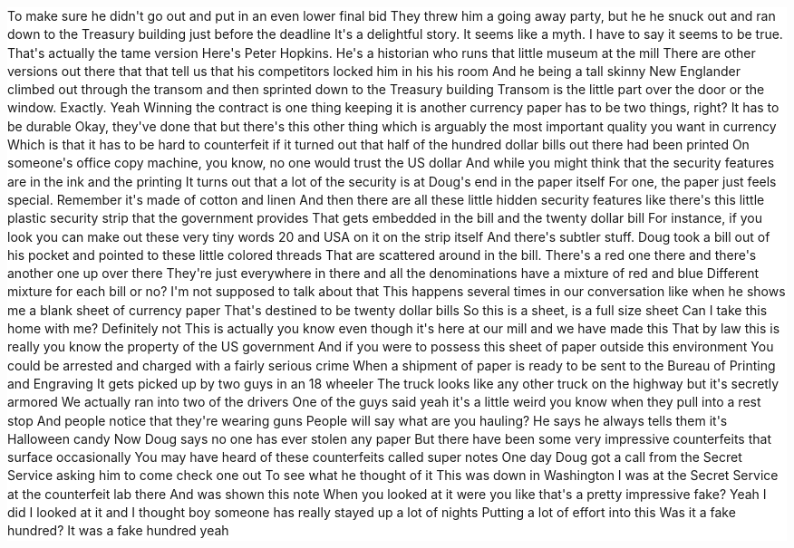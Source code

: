 To make sure he didn't go out and put in an even lower final bid
They threw him a going away party, but he he snuck out and ran down to the Treasury building just before the deadline
It's a delightful story. It seems like a myth. I have to say it seems to be true. That's actually the tame version
Here's Peter Hopkins. He's a historian who runs that little museum at the mill
There are other versions out there that that tell us that his competitors locked him in his his room
And he being a tall skinny New Englander climbed out through the transom and then sprinted down to the Treasury building
Transom is the little part over the door or the window. Exactly. Yeah
Winning the contract is one thing keeping it is another currency paper has to be two things, right? It has to be durable
Okay, they've done that but there's this other thing which is arguably the most important quality you want in currency
Which is that it has to be hard to counterfeit if it turned out that half of the hundred dollar bills out there had been printed
On someone's office copy machine, you know, no one would trust the US dollar
And while you might think that the security features are in the ink and the printing
It turns out that a lot of the security is at Doug's end in the paper itself
For one, the paper just feels special. Remember it's made of cotton and linen
And then there are all these little hidden security features like there's this little plastic security strip that the government provides
That gets embedded in the bill and the twenty dollar bill
For instance, if you look you can make out these very tiny words 20 and USA on it on the strip itself
And there's subtler stuff. Doug took a bill out of his pocket and pointed to these little colored threads
That are scattered around in the bill. There's a red one there and there's another one up over there
They're just everywhere in there and all the denominations have a mixture of red and blue
Different mixture for each bill or no?
I'm not supposed to talk about that
This happens several times in our conversation like when he shows me a blank sheet of currency paper
That's destined to be twenty dollar bills
So this is a sheet, is a full size sheet
Can I take this home with me?
Definitely not
This is actually you know even though it's here at our mill and we have made this
That by law this is really you know the property of the US government
And if you were to possess this sheet of paper outside this environment
You could be arrested and charged with a fairly serious crime
When a shipment of paper is ready to be sent to the Bureau of Printing and Engraving
It gets picked up by two guys in an 18 wheeler
The truck looks like any other truck on the highway but it's secretly armored
We actually ran into two of the drivers
One of the guys said yeah it's a little weird you know when they pull into a rest stop
And people notice that they're wearing guns
People will say what are you hauling?
He says he always tells them it's Halloween candy
Now Doug says no one has ever stolen any paper
But there have been some very impressive counterfeits that surface occasionally
You may have heard of these counterfeits called super notes
One day Doug got a call from the Secret Service asking him to come check one out
To see what he thought of it
This was down in Washington
I was at the Secret Service at the counterfeit lab there
And was shown this note
When you looked at it were you like that's a pretty impressive fake?
Yeah I did I looked at it and I thought boy someone has really stayed up a lot of nights
Putting a lot of effort into this
Was it a fake hundred?
It was a fake hundred yeah